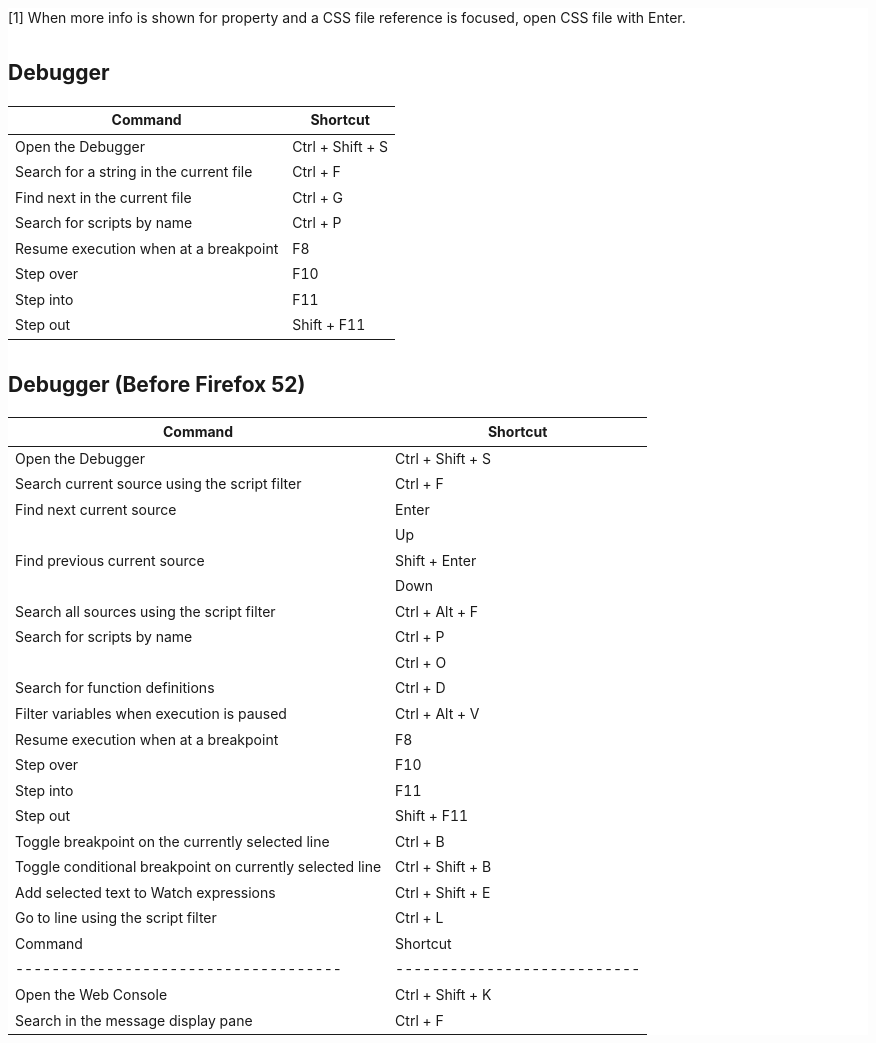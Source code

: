 [1] When more info is shown for property and a CSS file reference is focused, open CSS file with Enter.

## Debugger
| Command                                 | Shortcut         |
|-----------------------------------------|------------------|
| Open the Debugger                       | Ctrl + Shift + S |
| Search for a string in the current file | Ctrl + F         |
| Find next in the current file           | Ctrl + G         |
| Search for scripts by name              | Ctrl + P         |
| Resume execution when at a breakpoint   | F8               |
| Step over                               | F10              |
| Step into                               | F11              |
| Step out                                | Shift + F11      |

## Debugger (Before Firefox 52)
| Command                                                     | Shortcut         |
|-------------------------------------------------------------|------------------|
| Open the Debugger                                           | Ctrl + Shift + S |
| Search current source using the script filter               | Ctrl + F         |
| Find next current source                                    | Enter            |
|                                                             | Up               |
| Find previous current source                                | Shift + Enter    |
|                                                             | Down             |
| Search all sources using the script filter                  | Ctrl + Alt + F   |
| Search for scripts by name                                  | Ctrl + P         |
|                                                             | Ctrl + O         |
| Search for function definitions                             | Ctrl + D         |
| Filter variables when execution is paused                   | Ctrl + Alt + V   |
| Resume execution when at a breakpoint                       | F8               |
| Step over                                                   | F10              |
| Step into                                                   | F11              |
| Step out                                                    | Shift + F11      |
| Toggle breakpoint on the currently selected line            | Ctrl + B         |
| Toggle conditional breakpoint on currently selected line    | Ctrl + Shift + B |
| Add selected text to Watch expressions                      | Ctrl + Shift + E |
| Go to line using the script filter                          | Ctrl + L         |
| Command                            | Shortcut                  |
|------------------------------------|---------------------------|
| Open the Web Console               | Ctrl + Shift + K          |
| Search in the message display pane | Ctrl + F                  |
